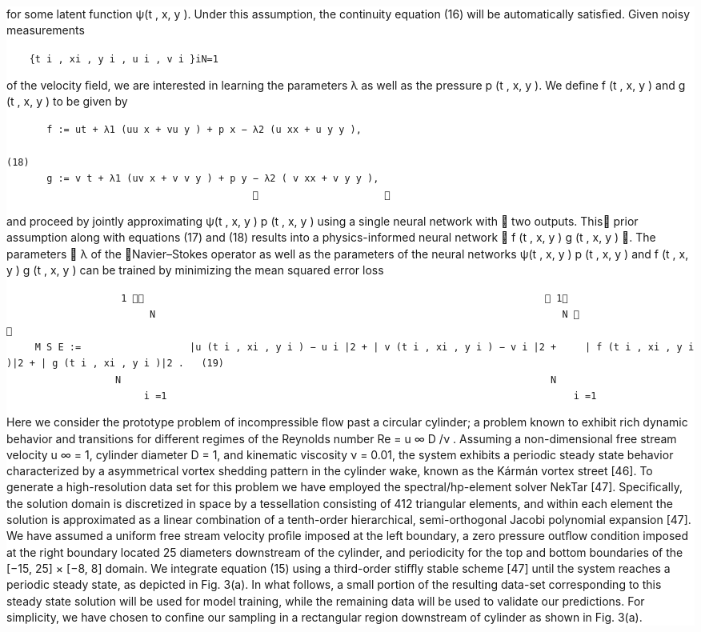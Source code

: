for some latent function ψ(t , x, y ). Under this assumption, the
continuity equation (16) will be automatically satisﬁed. Given noisy
measurements

        {t i , xi , y i , u i , v i }iN=1

of the velocity ﬁeld, we are interested in learning the parameters λ as
well as the pressure p (t , x, y ). We deﬁne f (t , x, y ) and g (t , x,
y ) to be given by

           f := ut + λ1 (uu x + vu y ) + p x − λ2 (u xx + u y y ),
                                                                                                                             (18)
           g := v t + λ1 (uv x + v v y ) + p y − λ2 ( v xx + v y y ),
                                                                     

and proceed by jointly approximating ψ(t , x, y ) p (t , x, y ) using a
single neural network with  two outputs. This prior assumption along
with equations (17) and (18) results into a physics-informed neural
network  f (t , x, y ) g (t , x, y ) . The parameters  λ of the
Navier–Stokes operator as well as the parameters of the neural networks
ψ(t , x, y ) p (t , x, y ) and f (t , x, y ) g (t , x, y ) can be
trained by minimizing the mean squared error loss

                        1                                                                        1
                             N                                                                       N                                                   
         M S E :=                   |u (t i , xi , y i ) − u i |2 + | v (t i , xi , y i ) − v i |2 +     | f (t i , xi , y i )|2 + | g (t i , xi , y i )|2 .   (19)
                       N                                                                           N
                            i =1                                                                       i =1

Here we consider the prototype problem of incompressible ﬂow past a
circular cylinder; a problem known to exhibit rich dynamic behavior and
transitions for different regimes of the Reynolds number Re = u ∞ D /ν .
Assuming a non-dimensional free stream velocity u ∞ = 1, cylinder
diameter D = 1, and kinematic viscosity ν = 0.01, the system exhibits a
periodic steady state behavior characterized by a asymmetrical vortex
shedding pattern in the cylinder wake, known as the Kármán vortex street
\[46\]. To generate a high-resolution data set for this problem we have
employed the spectral/hp-element solver NekTar \[47\]. Speciﬁcally, the
solution domain is discretized in space by a tessellation consisting of
412 triangular elements, and within each element the solution is
approximated as a linear combination of a tenth-order hierarchical,
semi-orthogonal Jacobi polynomial expansion \[47\]. We have assumed a
uniform free stream velocity proﬁle imposed at the left boundary, a zero
pressure outﬂow condition imposed at the right boundary located 25
diameters downstream of the cylinder, and periodicity for the top and
bottom boundaries of the \[−15, 25\] × \[−8, 8\] domain. We integrate
equation (15) using a third-order stiﬄy stable scheme \[47\] until the
system reaches a periodic steady state, as depicted in Fig. 3(a). In
what follows, a small portion of the resulting data-set corresponding to
this steady state solution will be used for model training, while the
remaining data will be used to validate our predictions. For simplicity,
we have chosen to conﬁne our sampling in a rectangular region downstream
of cylinder as shown in Fig. 3(a).
